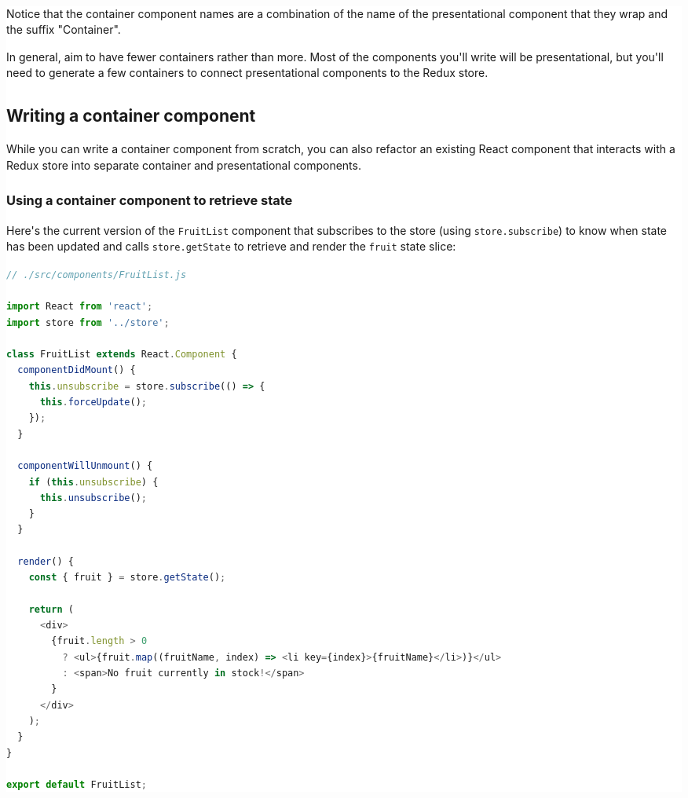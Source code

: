 
Notice that the container component names are a combination of the name of the
presentational component that they wrap and the suffix "Container".

In general, aim to have fewer containers rather than more. Most of the
components you'll write will be presentational, but you'll need to generate a
few containers to connect presentational components to the Redux store.

## Writing a container component

While you can write a container component from scratch, you can also refactor an
existing React component that interacts with a Redux store into separate
container and presentational components.

### Using a container component to retrieve state

Here's the current version of the `FruitList` component that subscribes to the
store (using `store.subscribe`) to know when state has been updated and calls
`store.getState` to retrieve and render the `fruit` state slice:

```js
// ./src/components/FruitList.js

import React from 'react';
import store from '../store';

class FruitList extends React.Component {
  componentDidMount() {
    this.unsubscribe = store.subscribe(() => {
      this.forceUpdate();
    });
  }

  componentWillUnmount() {
    if (this.unsubscribe) {
      this.unsubscribe();
    }
  }

  render() {
    const { fruit } = store.getState();

    return (
      <div>
        {fruit.length > 0
          ? <ul>{fruit.map((fruitName, index) => <li key={index}>{fruitName}</li>)}</ul>
          : <span>No fruit currently in stock!</span>
        }
      </div>
    );
  }
}

export default FruitList;
```
